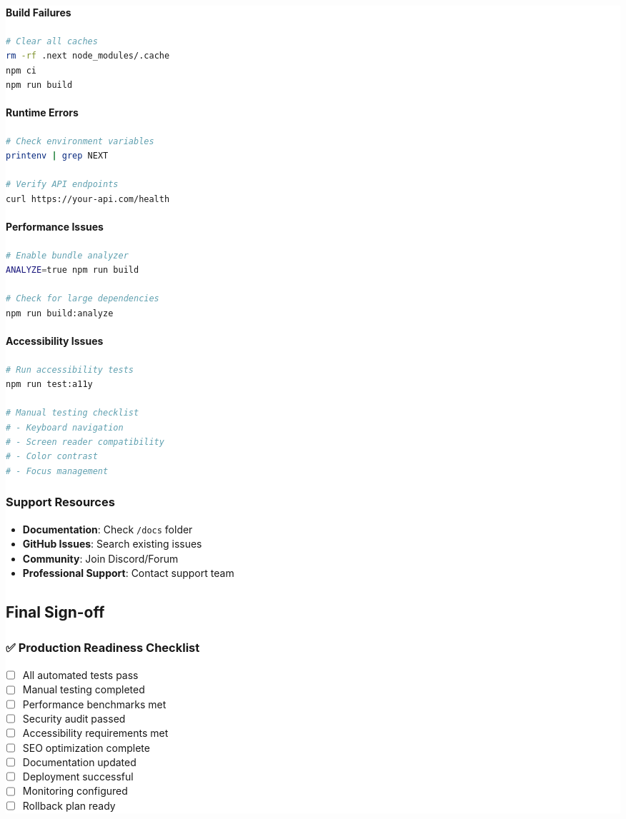 #### Build Failures

```bash
# Clear all caches
rm -rf .next node_modules/.cache
npm ci
npm run build
```

#### Runtime Errors

```bash
# Check environment variables
printenv | grep NEXT

# Verify API endpoints
curl https://your-api.com/health
```

#### Performance Issues

```bash
# Enable bundle analyzer
ANALYZE=true npm run build

# Check for large dependencies
npm run build:analyze
```

#### Accessibility Issues

```bash
# Run accessibility tests
npm run test:a11y

# Manual testing checklist
# - Keyboard navigation
# - Screen reader compatibility
# - Color contrast
# - Focus management
```

### Support Resources

- **Documentation**: Check `/docs` folder
- **GitHub Issues**: Search existing issues
- **Community**: Join Discord/Forum
- **Professional Support**: Contact support team

## Final Sign-off

### ✅ Production Readiness Checklist

- [ ] All automated tests pass
- [ ] Manual testing completed
- [ ] Performance benchmarks met
- [ ] Security audit passed
- [ ] Accessibility requirements met
- [ ] SEO optimization complete
- [ ] Documentation updated
- [ ] Deployment successful
- [ ] Monitoring configured
- [ ] Rollback plan ready
